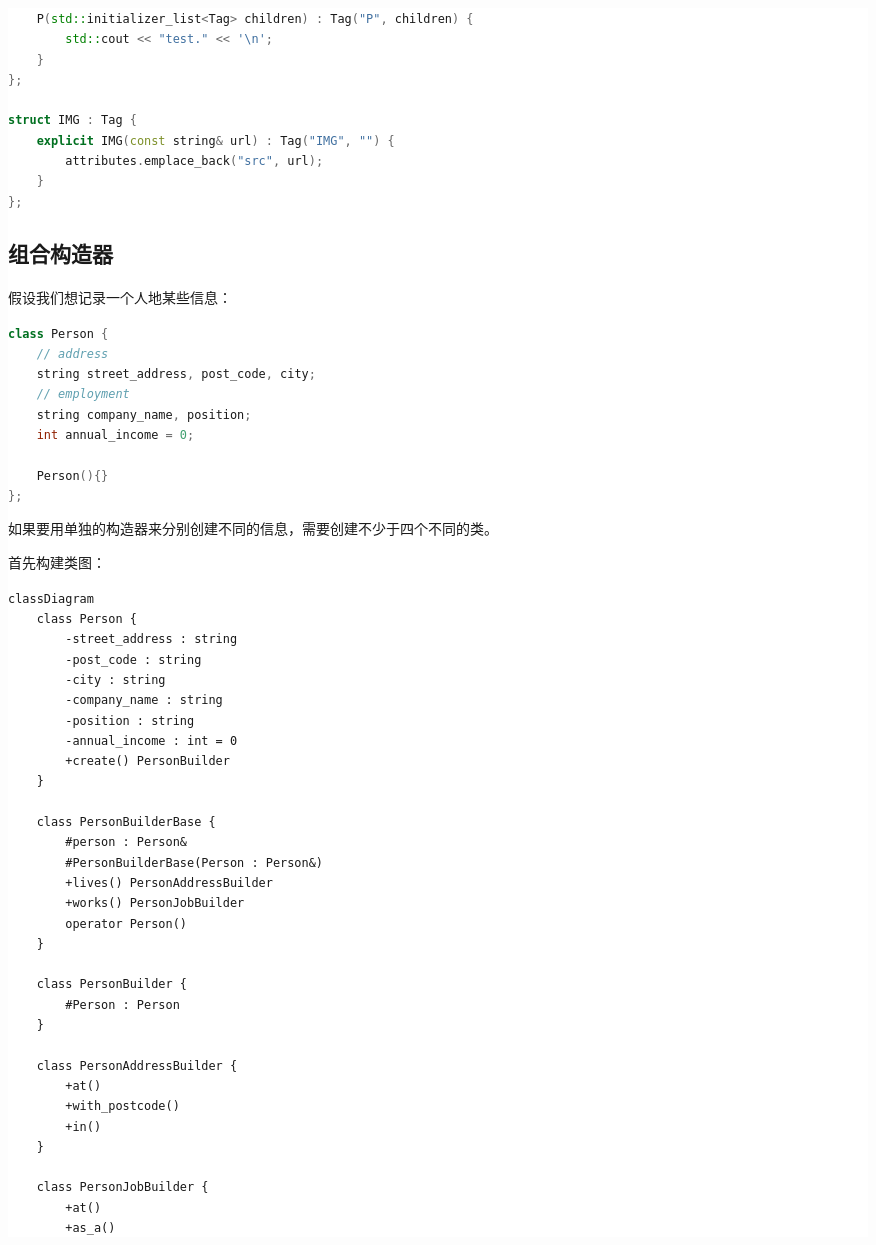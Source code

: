 ```c++
    P(std::initializer_list<Tag> children) : Tag("P", children) {
        std::cout << "test." << '\n';
    }
};

struct IMG : Tag {
    explicit IMG(const string& url) : Tag("IMG", "") {
        attributes.emplace_back("src", url);
    }
};
```

## 组合构造器

假设我们想记录一个人地某些信息：

```c++
class Person {
    // address
    string street_address, post_code, city;
    // employment
    string company_name, position;
    int annual_income = 0;
    
    Person(){}
};
```

如果要用单独的构造器来分别创建不同的信息，需要创建不少于四个不同的类。

首先构建类图：

```mermaid
classDiagram
	class Person {
		-street_address : string
		-post_code : string
		-city : string
		-company_name : string
		-position : string
		-annual_income : int = 0
		+create() PersonBuilder
	}
	
	class PersonBuilderBase {
		#person : Person&
		#PersonBuilderBase(Person : Person&)
		+lives() PersonAddressBuilder
		+works() PersonJobBuilder
		operator Person()
	}
	
	class PersonBuilder {
		#Person : Person
	}
	
	class PersonAddressBuilder {
		+at()
		+with_postcode()
		+in()
	}
	
	class PersonJobBuilder {
		+at()
		+as_a()
```